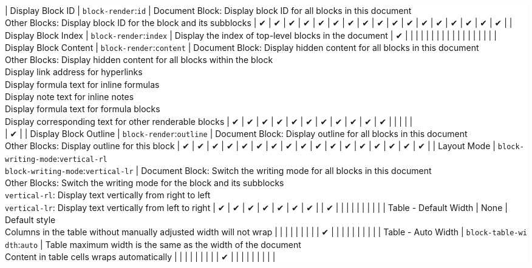 | Display Block ID      | `block-render`:`id`                                                        | Document Block: Display block ID for all blocks in this document<br />Other Blocks: Display block ID for the block and its subblocks                                                                                                                                                                                                                                                     |                                        ✔                                        |      ✔      |      ✔      |     ✔      |     ✔     |       ✔       |        ✔        |       ✔       |      ✔      |     ✔      |     ✔      |    ✔    |      ✔      |      ✔      |      ✔       |      ✔       |      ✔      |
| Display Block Index   | `block-render`:`index`                                                     | Display the index of top-level blocks in the document                                                                                                                                                                                                                                                                                                                                    |                                        ✔                                        |             |             |            |           |               |                 |               |             |            |            |         |             |             |              |              |             |
| Display Block Content | `block-render`:`content`                                                   | Document Block: Display hidden content for all blocks in this document<br />Other Blocks: Display hidden content for all blocks within the block<br />Display link address for hyperlinks<br />Display formula text for inline formulas<br />Display note text for inline notes<br />Display formula text for formula blocks<br />Display corresponding text for other renderable blocks |                                        ✔                                        |      ✔      |      ✔      |     ✔      |     ✔     |       ✔       |        ✔        |       ✔       |      ✔      |     ✔      |     ✔      |         |             |             |              |    <br />    |      ✔      |
| Display Block Outline | `block-render`:`outline`                                                   | Document Block: Display outline for all blocks in this document<br />Other Blocks: Display outline for this block                                                                                                                                                                                                                                                                        |                                        ✔                                        |      ✔      |      ✔      |     ✔      |     ✔     |       ✔       |        ✔        |       ✔       |      ✔      |     ✔      |     ✔      |    ✔    |      ✔      |      ✔      |      ✔       |      ✔       |      ✔      |
| Layout Mode           | `block-writing-mode`:`vertical-rl`<br />`block-writing-mode`:`vertical-lr` | Document Block: Switch the writing mode for all blocks in this document<br />Other Blocks: Switch the writing mode for the block and its subblocks<br />`vertical-rl`: Display text vertically from right to left<br />`vertical-lr`: Display text vertically from left to right                                                                                                         |                                        ✔                                        |      ✔      |      ✔      |     ✔      |     ✔     |       ✔       |        ✔        |               |      ✔      |            |            |         |             |             |              |              |             |
| Table - Default Width | None                                                                       | Default style<br />Columns in the table without manually adjusted width will not wrap                                                                                                                                                                                                                                                                                                    |                                                                                 |             |             |            |           |               |                 |               |      ✔      |            |            |         |             |             |              |              |             |
| Table - Auto Width    | `block-table-width`:`auto`                                                 | Table maximum width is the same as the width of the document<br />Content in table cells wraps automatically                                                                                                                                                                                                                                                                             |                                                                                 |             |             |            |           |               |                 |               |      ✔      |            |            |         |             |             |              |              |             |
